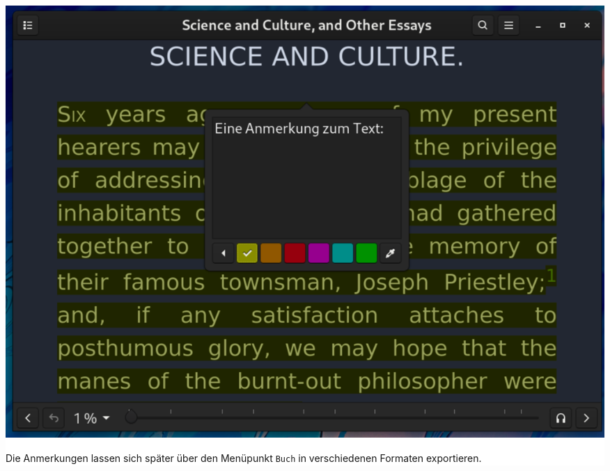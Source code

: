![image-foliate-anmerkungen](/assets/images/foliate-fedora-35/image-20211230024010202.png)

Die Anmerkungen lassen sich später über den Menüpunkt `Buch` in verschiedenen Formaten exportieren.
